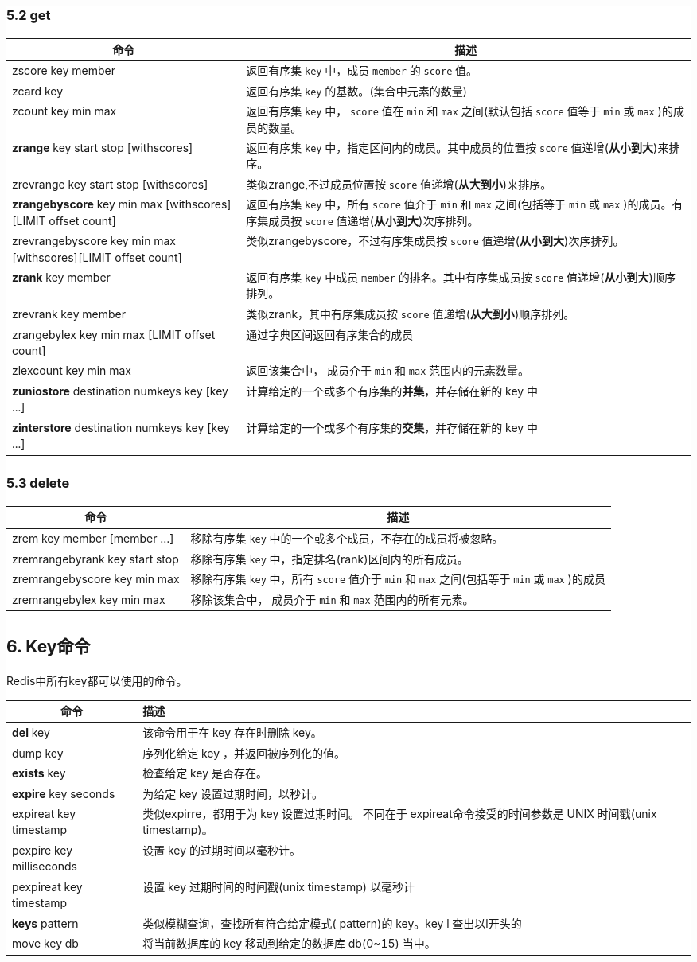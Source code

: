 

### 5.2 get

| 命令                                                         | 描述                                                         |
| ------------------------------------------------------------ | ------------------------------------------------------------ |
| zscore key member                                            | 返回有序集 `key` 中，成员 `member` 的 `score` 值。           |
| zcard key                                                    | 返回有序集 `key` 的基数。(集合中元素的数量)                  |
| zcount key min max                                           | 返回有序集 `key` 中， `score` 值在 `min` 和 `max` 之间(默认包括 `score` 值等于 `min` 或 `max` )的成员的数量。 |
| **zrange** key start stop [withscores]                       | 返回有序集 `key` 中，指定区间内的成员。其中成员的位置按 `score` 值递增(**从小到大**)来排序。 |
| zrevrange key start stop [withscores]                        | 类似zrange,不过成员位置按 `score` 值递增(**从大到小**)来排序。 |
| **zrangebyscore** key min max [withscores][LIMIT offset count] | 返回有序集 `key` 中，所有 `score` 值介于 `min` 和 `max` 之间(包括等于 `min` 或 `max` )的成员。有序集成员按 `score` 值递增(**从小到大**)次序排列。 |
| zrevrangebyscore key min max [withscores][LIMIT offset count] | 类似zrangebyscore，不过有序集成员按 `score` 值递增(**从小到大**)次序排列。 |
| **zrank** key member                                         | 返回有序集 `key` 中成员 `member` 的排名。其中有序集成员按 `score` 值递增(**从小到大**)顺序排列。 |
| zrevrank key member                                          | 类似zrank，其中有序集成员按 `score` 值递增(**从大到小**)顺序排列。 |
| zrangebylex key min max [LIMIT offset count]                 | 通过字典区间返回有序集合的成员                               |
| zlexcount key min max                                        | 返回该集合中， 成员介于 `min` 和 `max` 范围内的元素数量。    |
| **zuniostore** destination numkeys key [key ...]             | 计算给定的一个或多个有序集的**并集**，并存储在新的 key 中    |
| **zinterstore** destination numkeys key [key ...]            | 计算给定的一个或多个有序集的**交集**，并存储在新的 key 中    |

### 5.3 delete

| 命令                           | 描述                                                         |
| ------------------------------ | ------------------------------------------------------------ |
| zrem key member [member …]     | 移除有序集 `key` 中的一个或多个成员，不存在的成员将被忽略。  |
| zremrangebyrank key start stop | 移除有序集 `key` 中，指定排名(rank)区间内的所有成员。        |
| zremrangebyscore key min max   | 移除有序集 `key` 中，所有 `score` 值介于 `min` 和 `max` 之间(包括等于 `min` 或 `max` )的成员 |
| zremrangebylex key min max     | 移除该集合中， 成员介于 `min` 和 `max` 范围内的所有元素。    |

## 6. Key命令

Redis中所有key都可以使用的命令。

| 命令                     | 描述                                                         |
| ------------------------ | :----------------------------------------------------------- |
| **del** key              | 该命令用于在 key 存在时删除 key。                            |
| dump key                 | 序列化给定 key ，并返回被序列化的值。                        |
| **exists** key           | 检查给定 key 是否存在。                                      |
| **expire** key seconds   | 为给定 key 设置过期时间，以秒计。                            |
| expireat key timestamp   | 类似expirre，都用于为 key 设置过期时间。 不同在于 expireat命令接受的时间参数是 UNIX 时间戳(unix timestamp)。 |
| pexpire key milliseconds | 设置 key 的过期时间以毫秒计。                                |
| pexpireat key timestamp  | 设置 key 过期时间的时间戳(unix timestamp) 以毫秒计           |
| **keys** pattern         | 类似模糊查询，查找所有符合给定模式( pattern)的 key。key l 查出以l开头的 |
| move key db              | 将当前数据库的 key 移动到给定的数据库 db(0~15) 当中。        |
